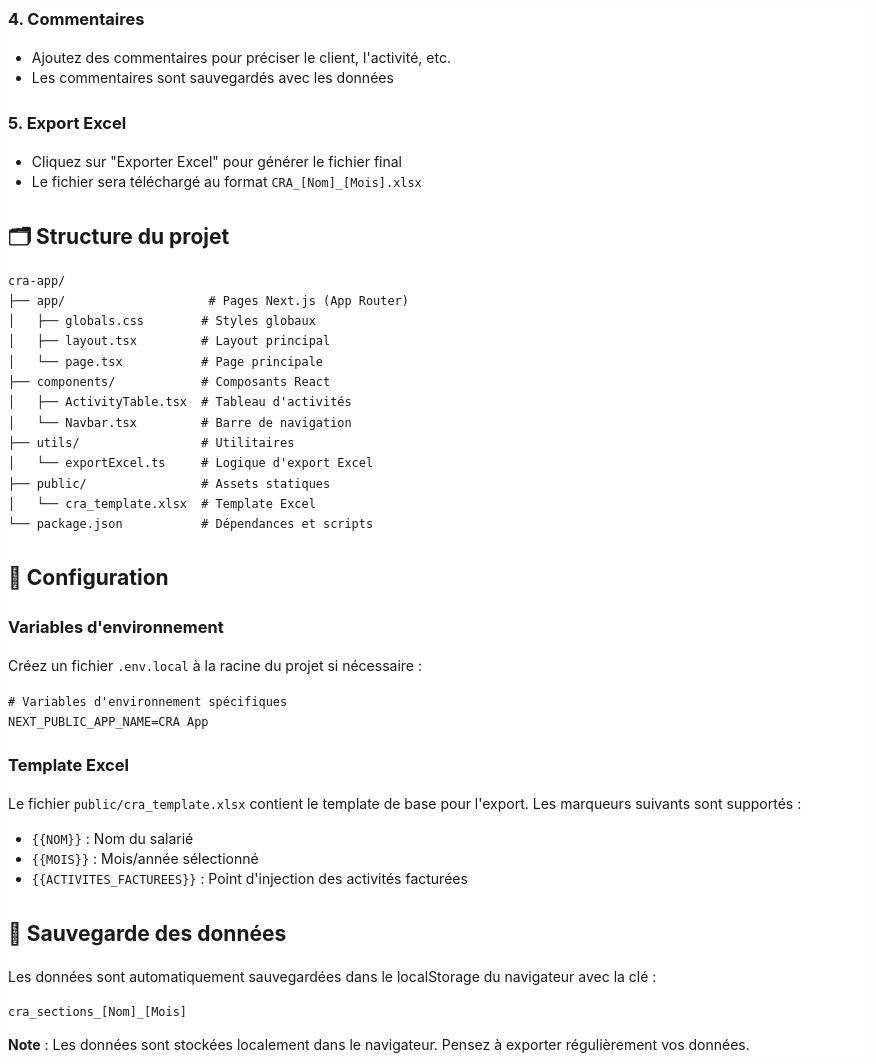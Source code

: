 ### 4. Commentaires
- Ajoutez des commentaires pour préciser le client, l'activité, etc.
- Les commentaires sont sauvegardés avec les données

### 5. Export Excel
- Cliquez sur "Exporter Excel" pour générer le fichier final
- Le fichier sera téléchargé au format `CRA_[Nom]_[Mois].xlsx`

## 🗂️ Structure du projet

```
cra-app/
├── app/                    # Pages Next.js (App Router)
│   ├── globals.css        # Styles globaux
│   ├── layout.tsx         # Layout principal
│   └── page.tsx           # Page principale
├── components/            # Composants React
│   ├── ActivityTable.tsx  # Tableau d'activités
│   └── Navbar.tsx         # Barre de navigation
├── utils/                 # Utilitaires
│   └── exportExcel.ts     # Logique d'export Excel
├── public/                # Assets statiques
│   └── cra_template.xlsx  # Template Excel
└── package.json           # Dépendances et scripts
```

## 🔧 Configuration

### Variables d'environnement
Créez un fichier `.env.local` à la racine du projet si nécessaire :

```env
# Variables d'environnement spécifiques
NEXT_PUBLIC_APP_NAME=CRA App
```

### Template Excel
Le fichier `public/cra_template.xlsx` contient le template de base pour l'export. Les marqueurs suivants sont supportés :
- `{{NOM}}` : Nom du salarié
- `{{MOIS}}` : Mois/année sélectionné
- `{{ACTIVITES_FACTUREES}}` : Point d'injection des activités facturées

## 💾 Sauvegarde des données

Les données sont automatiquement sauvegardées dans le localStorage du navigateur avec la clé :
```
cra_sections_[Nom]_[Mois]
```

**Note** : Les données sont stockées localement dans le navigateur. Pensez à exporter régulièrement vos données.

